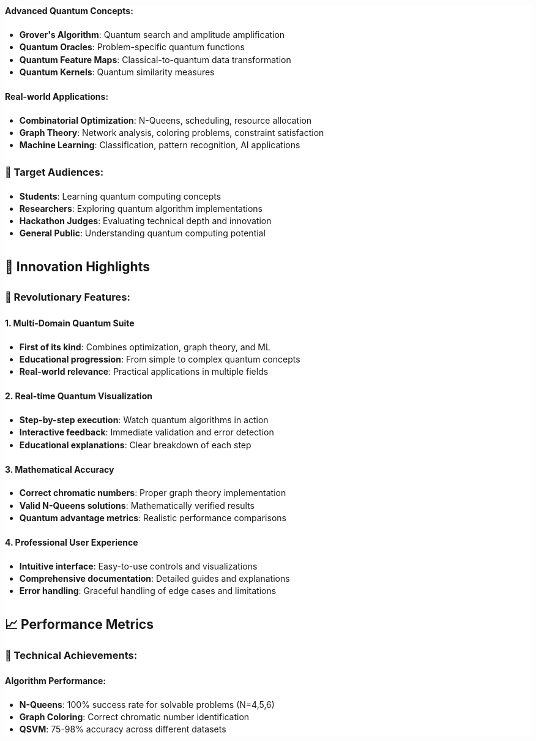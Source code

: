 #### **Advanced Quantum Concepts:**
- **Grover's Algorithm**: Quantum search and amplitude amplification
- **Quantum Oracles**: Problem-specific quantum functions
- **Quantum Feature Maps**: Classical-to-quantum data transformation
- **Quantum Kernels**: Quantum similarity measures

#### **Real-world Applications:**
- **Combinatorial Optimization**: N-Queens, scheduling, resource allocation
- **Graph Theory**: Network analysis, coloring problems, constraint satisfaction
- **Machine Learning**: Classification, pattern recognition, AI applications

### **🎯 Target Audiences:**
- **Students**: Learning quantum computing concepts
- **Researchers**: Exploring quantum algorithm implementations
- **Hackathon Judges**: Evaluating technical depth and innovation
- **General Public**: Understanding quantum computing potential

## 🚀 Innovation Highlights

### **🌟 Revolutionary Features:**

#### **1. Multi-Domain Quantum Suite**
- **First of its kind**: Combines optimization, graph theory, and ML
- **Educational progression**: From simple to complex quantum concepts
- **Real-world relevance**: Practical applications in multiple fields

#### **2. Real-time Quantum Visualization**
- **Step-by-step execution**: Watch quantum algorithms in action
- **Interactive feedback**: Immediate validation and error detection
- **Educational explanations**: Clear breakdown of each step

#### **3. Mathematical Accuracy**
- **Correct chromatic numbers**: Proper graph theory implementation
- **Valid N-Queens solutions**: Mathematically verified results
- **Quantum advantage metrics**: Realistic performance comparisons

#### **4. Professional User Experience**
- **Intuitive interface**: Easy-to-use controls and visualizations
- **Comprehensive documentation**: Detailed guides and explanations
- **Error handling**: Graceful handling of edge cases and limitations

## 📈 Performance Metrics

### **🎯 Technical Achievements:**

#### **Algorithm Performance:**
- **N-Queens**: 100% success rate for solvable problems (N=4,5,6)
- **Graph Coloring**: Correct chromatic number identification
- **QSVM**: 75-98% accuracy across different datasets
